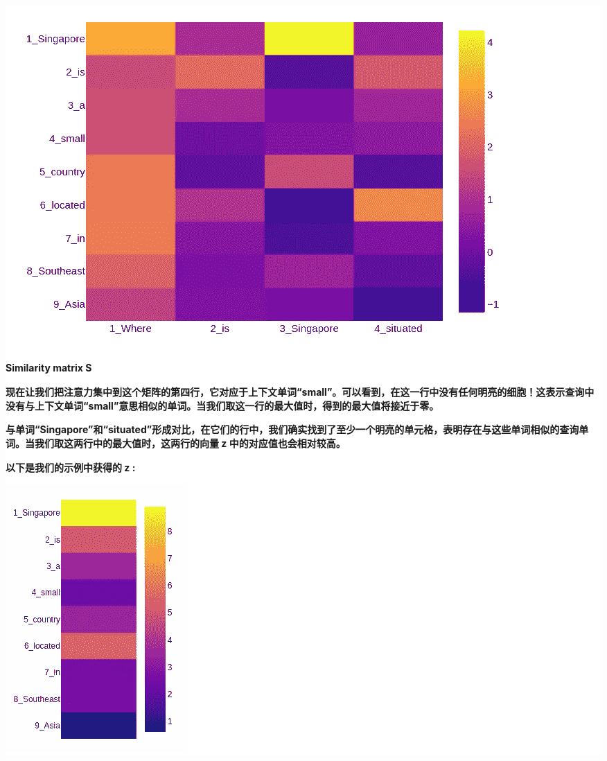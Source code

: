 ****![](img/3154f7f6b1266de00d9821009cc75799.png)****

****Similarity matrix **S******

****现在让我们把注意力集中到这个矩阵的第四行，它对应于上下文单词“small”。可以看到，在这一行中没有任何明亮的细胞！这表示查询中没有与上下文单词“small”意思相似的单词。当我们取这一行的最大值时，得到的最大值将接近于零。****

****与单词“Singapore”和“situated”形成对比，在它们的行中，我们确实找到了至少一个明亮的单元格，表明存在与这些单词相似的查询单词。当我们取这两行中的最大值时，这两行的向量 **z** 中的对应值也会相对较高。****

****以下是我们的示例中获得的 **z** :****

****![](img/3990de7a9f4db5ce1c5254e776d42e14.png)****
